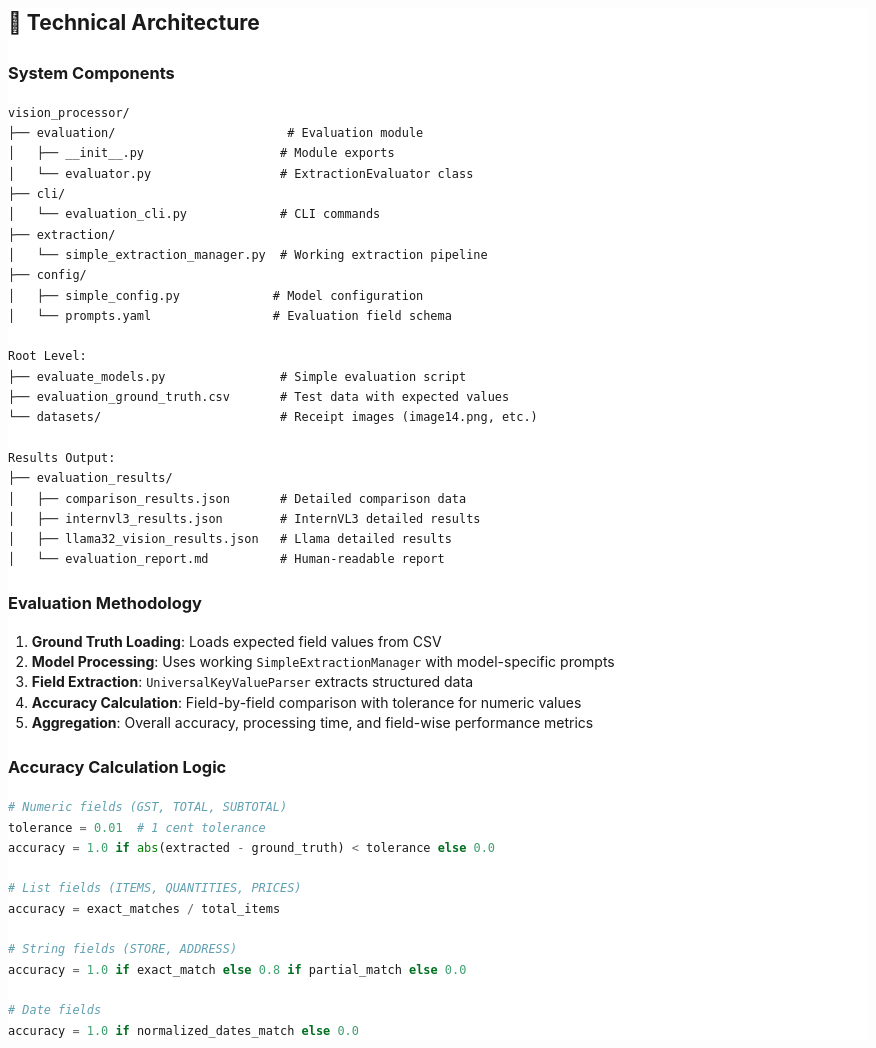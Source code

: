 ## 🔧 Technical Architecture

### System Components

```
vision_processor/
├── evaluation/                        # Evaluation module
│   ├── __init__.py                   # Module exports
│   └── evaluator.py                  # ExtractionEvaluator class
├── cli/
│   └── evaluation_cli.py             # CLI commands
├── extraction/
│   └── simple_extraction_manager.py  # Working extraction pipeline
├── config/
│   ├── simple_config.py             # Model configuration
│   └── prompts.yaml                 # Evaluation field schema

Root Level:
├── evaluate_models.py                # Simple evaluation script
├── evaluation_ground_truth.csv       # Test data with expected values
└── datasets/                         # Receipt images (image14.png, etc.)

Results Output:
├── evaluation_results/
│   ├── comparison_results.json       # Detailed comparison data
│   ├── internvl3_results.json        # InternVL3 detailed results
│   ├── llama32_vision_results.json   # Llama detailed results
│   └── evaluation_report.md          # Human-readable report
```

### Evaluation Methodology

1. **Ground Truth Loading**: Loads expected field values from CSV
2. **Model Processing**: Uses working `SimpleExtractionManager` with model-specific prompts
3. **Field Extraction**: `UniversalKeyValueParser` extracts structured data
4. **Accuracy Calculation**: Field-by-field comparison with tolerance for numeric values
5. **Aggregation**: Overall accuracy, processing time, and field-wise performance metrics

### Accuracy Calculation Logic

```python
# Numeric fields (GST, TOTAL, SUBTOTAL)
tolerance = 0.01  # 1 cent tolerance
accuracy = 1.0 if abs(extracted - ground_truth) < tolerance else 0.0

# List fields (ITEMS, QUANTITIES, PRICES)
accuracy = exact_matches / total_items

# String fields (STORE, ADDRESS)
accuracy = 1.0 if exact_match else 0.8 if partial_match else 0.0

# Date fields
accuracy = 1.0 if normalized_dates_match else 0.0
```
